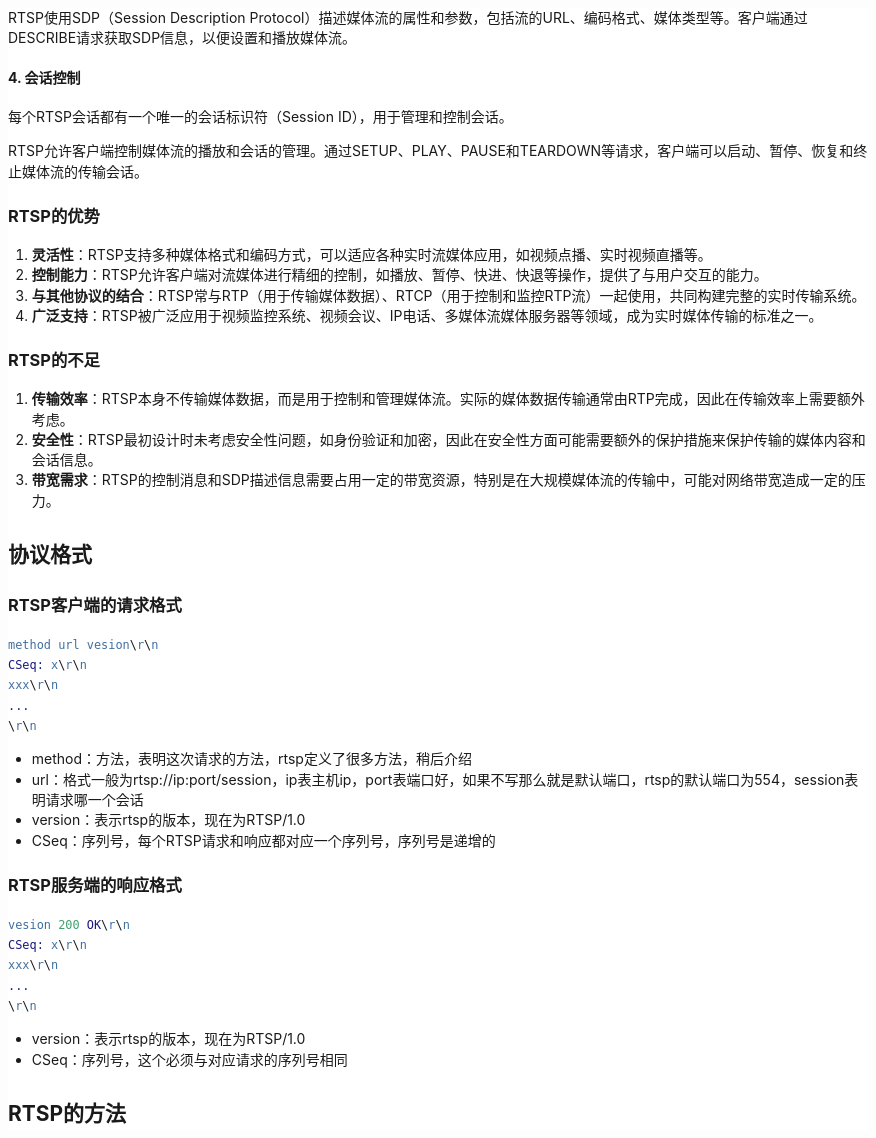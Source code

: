 RTSP使用SDP（Session Description Protocol）描述媒体流的属性和参数，包括流的URL、编码格式、媒体类型等。客户端通过DESCRIBE请求获取SDP信息，以便设置和播放媒体流。

#### 4. 会话控制

每个RTSP会话都有一个唯一的会话标识符（Session ID），用于管理和控制会话。

RTSP允许客户端控制媒体流的播放和会话的管理。通过SETUP、PLAY、PAUSE和TEARDOWN等请求，客户端可以启动、暂停、恢复和终止媒体流的传输会话。

### RTSP的优势

1. **灵活性**：RTSP支持多种媒体格式和编码方式，可以适应各种实时流媒体应用，如视频点播、实时视频直播等。
2. **控制能力**：RTSP允许客户端对流媒体进行精细的控制，如播放、暂停、快进、快退等操作，提供了与用户交互的能力。
3. **与其他协议的结合**：RTSP常与RTP（用于传输媒体数据）、RTCP（用于控制和监控RTP流）一起使用，共同构建完整的实时传输系统。
4. **广泛支持**：RTSP被广泛应用于视频监控系统、视频会议、IP电话、多媒体流媒体服务器等领域，成为实时媒体传输的标准之一。

### RTSP的不足

1. **传输效率**：RTSP本身不传输媒体数据，而是用于控制和管理媒体流。实际的媒体数据传输通常由RTP完成，因此在传输效率上需要额外考虑。
2. **安全性**：RTSP最初设计时未考虑安全性问题，如身份验证和加密，因此在安全性方面可能需要额外的保护措施来保护传输的媒体内容和会话信息。
3. **带宽需求**：RTSP的控制消息和SDP描述信息需要占用一定的带宽资源，特别是在大规模媒体流的传输中，可能对网络带宽造成一定的压力。

## 协议格式

### RTSP客户端的请求格式

```erlang
method url vesion\r\n
CSeq: x\r\n
xxx\r\n
...
\r\n
```

- method：方法，表明这次请求的方法，rtsp定义了很多方法，稍后介绍
- url：格式一般为rtsp://ip:port/session，ip表主机ip，port表端口好，如果不写那么就是默认端口，rtsp的默认端口为554，session表明请求哪一个会话
- version：表示rtsp的版本，现在为RTSP/1.0
- CSeq：序列号，每个RTSP请求和响应都对应一个序列号，序列号是递增的

### RTSP服务端的响应格式

```erlang
vesion 200 OK\r\n
CSeq: x\r\n
xxx\r\n
...
\r\n
```

- version：表示rtsp的版本，现在为RTSP/1.0
- CSeq：序列号，这个必须与对应请求的序列号相同

## RTSP的方法
